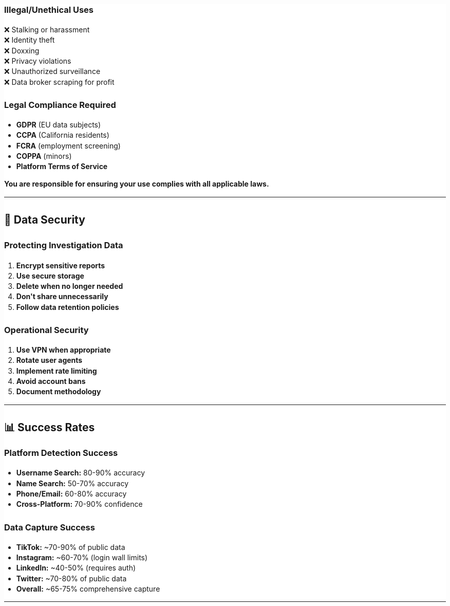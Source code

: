 ### Illegal/Unethical Uses
❌ Stalking or harassment  
❌ Identity theft  
❌ Doxxing  
❌ Privacy violations  
❌ Unauthorized surveillance  
❌ Data broker scraping for profit  

### Legal Compliance Required
- **GDPR** (EU data subjects)
- **CCPA** (California residents)
- **FCRA** (employment screening)
- **COPPA** (minors)
- **Platform Terms of Service**

**You are responsible for ensuring your use complies with all applicable laws.**

---

## 🔐 Data Security

### Protecting Investigation Data
1. **Encrypt sensitive reports**
2. **Use secure storage**
3. **Delete when no longer needed**
4. **Don't share unnecessarily**
5. **Follow data retention policies**

### Operational Security
1. **Use VPN when appropriate**
2. **Rotate user agents**
3. **Implement rate limiting**
4. **Avoid account bans**
5. **Document methodology**

---

## 📊 Success Rates

### Platform Detection Success
- **Username Search:** 80-90% accuracy
- **Name Search:** 50-70% accuracy
- **Phone/Email:** 60-80% accuracy
- **Cross-Platform:** 70-90% confidence

### Data Capture Success
- **TikTok:** ~70-90% of public data
- **Instagram:** ~60-70% (login wall limits)
- **LinkedIn:** ~40-50% (requires auth)
- **Twitter:** ~70-80% of public data
- **Overall:** ~65-75% comprehensive capture

---